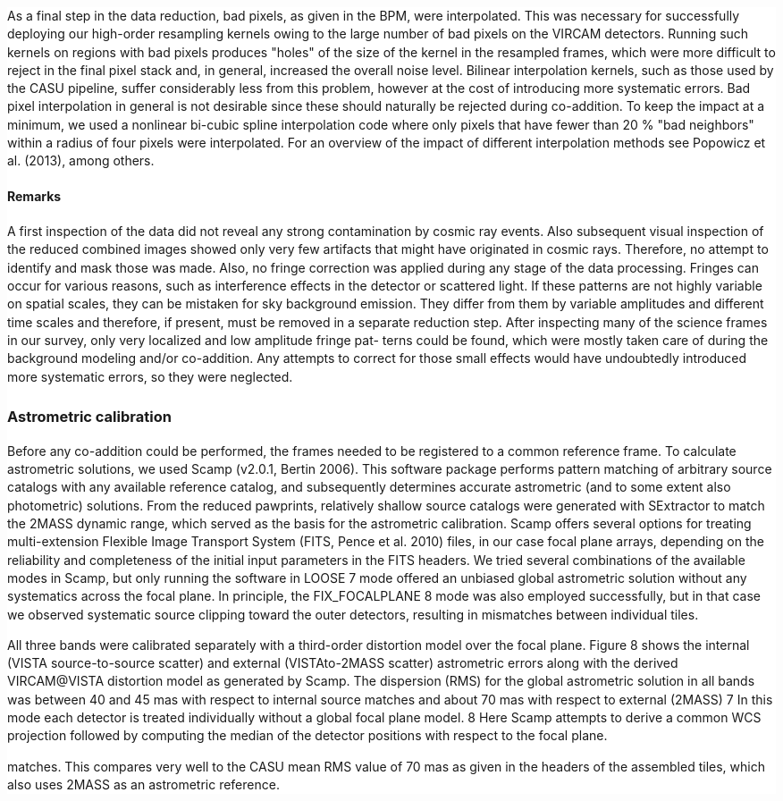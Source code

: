 As a final step in the data reduction, bad pixels, as given in the BPM, were interpolated. This was necessary for successfully deploying our high-order resampling kernels owing to the large number of bad pixels on the VIRCAM detectors. Running such kernels on regions with bad pixels produces "holes" of the size of the kernel in the resampled frames, which were more difficult to reject in the final pixel stack and, in general, increased the overall noise level. Bilinear interpolation kernels, such as those used by the CASU pipeline, suffer considerably less from this problem, however at the cost of introducing more systematic errors. Bad pixel interpolation in general is not desirable since these should naturally be rejected during co-addition. To keep the impact at a minimum, we used a nonlinear bi-cubic spline interpolation code where only pixels that have fewer than 20 % "bad neighbors" within a radius of four pixels were interpolated. For an overview of the impact of different interpolation methods see Popowicz et al. (2013), among others.


#### Remarks

A first inspection of the data did not reveal any strong contamination by cosmic ray events. Also subsequent visual inspection of the reduced combined images showed only very few artifacts that might have originated in cosmic rays. Therefore, no attempt to identify and mask those was made. Also, no fringe correction was applied during any stage of the data processing. Fringes can occur for various reasons, such as interference effects in the detector or scattered light. If these patterns are not highly variable on spatial scales, they can be mistaken for sky background emission. They differ from them by variable amplitudes and different time scales and therefore, if present, must be removed in a separate reduction step. After inspecting many of the science frames in our survey, only very localized and low amplitude fringe pat- terns could be found, which were mostly taken care of during the background modeling and/or co-addition. Any attempts to correct for those small effects would have undoubtedly introduced more systematic errors, so they were neglected.


### Astrometric calibration

Before any co-addition could be performed, the frames needed to be registered to a common reference frame. To calculate astrometric solutions, we used Scamp (v2.0.1, Bertin 2006). This software package performs pattern matching of arbitrary source catalogs with any available reference catalog, and subsequently determines accurate astrometric (and to some extent also photometric) solutions. From the reduced pawprints, relatively shallow source catalogs were generated with SExtractor to match the 2MASS dynamic range, which served as the basis for the astrometric calibration. Scamp offers several options for treating multi-extension Flexible Image Transport System (FITS, Pence et al. 2010) files, in our case focal plane arrays, depending on the reliability and completeness of the initial input parameters in the FITS headers. We tried several combinations of the available modes in Scamp, but only running the software in LOOSE 7 mode offered an unbiased global astrometric solution without any systematics across the focal plane. In principle, the FIX_FOCALPLANE 8 mode was also employed successfully, but in that case we observed systematic source clipping toward the outer detectors, resulting in mismatches between individual tiles.

All three bands were calibrated separately with a third-order distortion model over the focal plane. Figure 8 shows the internal (VISTA source-to-source scatter) and external (VISTAto-2MASS scatter) astrometric errors along with the derived VIRCAM@VISTA distortion model as generated by Scamp. The dispersion (RMS) for the global astrometric solution in all bands was between 40 and 45 mas with respect to internal source matches and about 70 mas with respect to external (2MASS) 7 In this mode each detector is treated individually without a global focal plane model. 8 Here Scamp attempts to derive a common WCS projection followed by computing the median of the detector positions with respect to the focal plane.

matches. This compares very well to the CASU mean RMS value of 70 mas as given in the headers of the assembled tiles, which also uses 2MASS as an astrometric reference.
